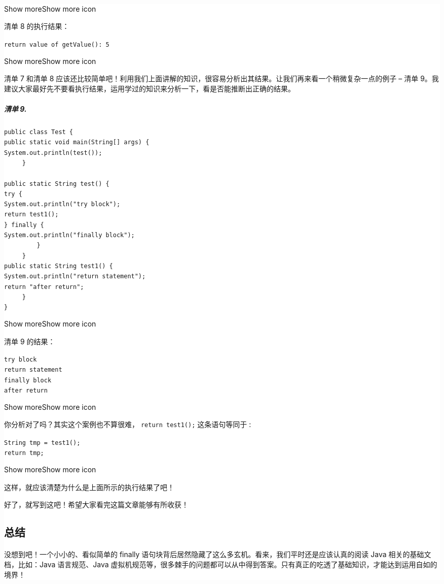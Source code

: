 Show moreShow more icon

清单 8 的执行结果：

```
return value of getValue(): 5

```

Show moreShow more icon

清单 7 和清单 8 应该还比较简单吧！利用我们上面讲解的知识，很容易分析出其结果。让我们再来看一个稍微复杂一点的例子 – 清单 9。我建议大家最好先不要看执行结果，运用学过的知识来分析一下，看是否能推断出正确的结果。

##### 清单 9.

```
public class Test {
public static void main(String[] args) {
System.out.println(test());
     }

public static String test() {
try {
System.out.println("try block");
return test1();
} finally {
System.out.println("finally block");
         }
     }
public static String test1() {
System.out.println("return statement");
return "after return";
     }
}

```

Show moreShow more icon

清单 9 的结果：

```
try block
return statement
finally block
after return

```

Show moreShow more icon

你分析对了吗？其实这个案例也不算很难， `return test1();` 这条语句等同于 :

```
String tmp = test1();
return tmp;

```

Show moreShow more icon

这样，就应该清楚为什么是上面所示的执行结果了吧！

好了，就写到这吧！希望大家看完这篇文章能够有所收获！

## 总结

没想到吧！一个小小的、看似简单的 finally 语句块背后居然隐藏了这么多玄机。看来，我们平时还是应该认真的阅读 Java 相关的基础文档，比如：Java 语言规范、Java 虚拟机规范等，很多棘手的问题都可以从中得到答案。只有真正的吃透了基础知识，才能达到运用自如的境界！